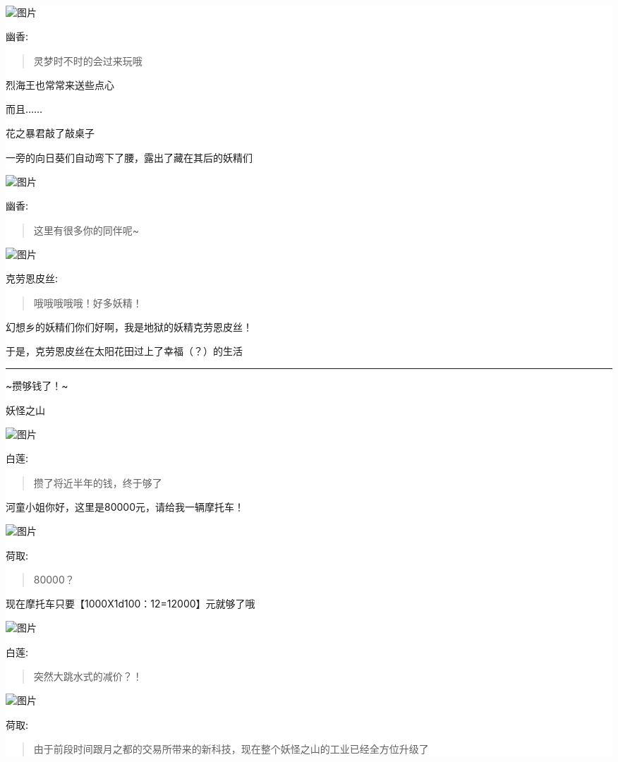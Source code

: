 ![图片](http://tiebapic.baidu.com/forum/w%3D580/sign=082fbf7bfcc4b7453494b71efffd1e78/6e87253fb80e7bec569d3ab3382eb9389a506ba6.jpg)

幽香:
> 灵梦时不时的会过来玩哦

烈海王也常常来送些点心

而且……

花之暴君敲了敲桌子

一旁的向日葵们自动弯下了腰，露出了藏在其后的妖精们

![图片](http://tiebapic.baidu.com/forum/w%3D580/sign=b23f4fcb9526cffc692abfba89004a7d/2c6a50e736d12f2ebc42973258c2d562843568a6.jpg)

幽香:
> 这里有很多你的同伴呢~

![图片](http://tiebapic.baidu.com/forum/w%3D580/sign=58a842ed89510fb37819779fe932c893/c495b47eca806538b2b2a84780dda144ac348294.jpg)

克劳恩皮丝:
> 哦哦哦哦哦！好多妖精！

幻想乡的妖精们你们好啊，我是地狱的妖精克劳恩皮丝！

于是，克劳恩皮丝在太阳花田过上了幸福（？）的生活

----



~攒够钱了！~

妖怪之山

![图片](http://tiebapic.baidu.com/forum/w%3D580/sign=6cc823aa6ccb0a4685228b315b62f63e/af5ad500baa1cd1112b0b370ae12c8fcc2ce2de6.jpg)

白莲:
> 攒了将近半年的钱，终于够了

河童小姐你好，这里是80000元，请给我一辆摩托车！

![图片](http://tiebapic.baidu.com/forum/w%3D580/sign=9001c8a7883df8dca63d8f99fd1072bf/804c7fcb0a46f21f5ec79803e1246b600d33ae72.jpg)

荷取:
> 80000？

现在摩托车只要【1000X1d100：12=12000】元就够了哦

![图片](http://tiebapic.baidu.com/forum/w%3D580/sign=c09b974775d0f703e6b295d438fb5148/4e5eb83eb13533fac803527ebfd3fd1f40345bab.jpg)

白莲:
> 突然大跳水式的减价？！

![图片](http://tiebapic.baidu.com/forum/w%3D580/sign=5eac3971658b4710ce2ffdc4f3cec3b2/3ce5f2246b600c3363491f980d4c510fd9f9a131.jpg)

荷取:
> 由于前段时间跟月之都的交易所带来的新科技，现在整个妖怪之山的工业已经全方位升级了
